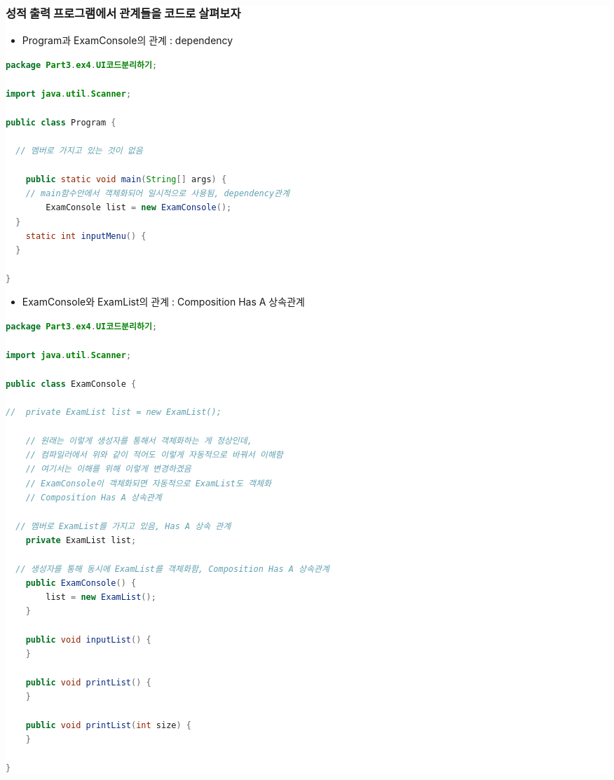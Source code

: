 ### 성적 출력 프로그램에서 관계들을 코드로 살펴보자

- Program과 ExamConsole의 관계 : dependency

```java
package Part3.ex4.UI코드분리하기;

import java.util.Scanner;

public class Program {
	
  // 멤버로 가지고 있는 것이 없음
  
	public static void main(String[] args) {
    // main함수안에서 객체화되어 일시적으로 사용됨, dependency관계
		ExamConsole list = new ExamConsole();
  }
	static int inputMenu() {
  }

}

```

- ExamConsole와 ExamList의 관계 : Composition Has A 상속관계

```java
package Part3.ex4.UI코드분리하기;

import java.util.Scanner;

public class ExamConsole {
	
//	private ExamList list = new ExamList();
	
	// 원래는 이렇게 생성자를 통해서 객체화하는 게 정상인데,
	// 컴파일러에서 위와 같이 적어도 이렇게 자동적으로 바꿔서 이해함 
	// 여기서는 이해를 위해 이렇게 변경하겠음
	// ExamConsole이 객체화되면 자동적으로 ExamList도 객체화
	// Composition Has A 상속관계
  
  // 멤버로 ExamList를 가지고 있음, Has A 상속 관계
	private ExamList list;
	
  // 생성자를 통해 동시에 ExamList를 객체화함, Composition Has A 상속관계
	public ExamConsole() {
		list = new ExamList();
	}
	
	public void inputList() {
	}
	
	public void printList() {
	}
	
	public void printList(int size) {
	}

}

```
